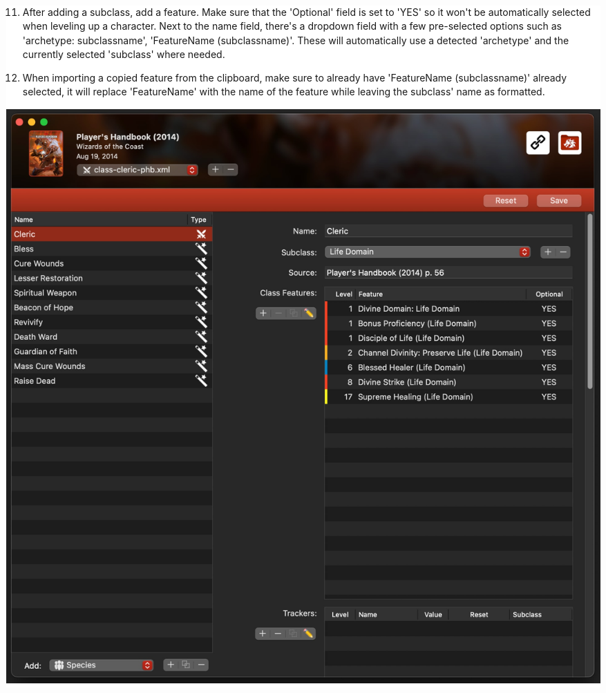11. After adding a subclass, add a feature. Make sure that the 'Optional' field is set to 'YES' so it won't be automatically selected when leveling up a character. Next to the name field, there's a dropdown field with a few pre-selected options such as 'archetype: subclassname', 'FeatureName (subclassname)'. These will automatically use a detected 'archetype' and the currently selected 'subclass' where needed.

12. When importing a copied feature from the clipboard, make sure to already have 'FeatureName (subclassname)' already selected, it will replace 'FeatureName' with the name of the feature while leaving the subclass' name as formatted.

![Cleric Subclass](Screenshots/guide_14-subclass.jpg)
